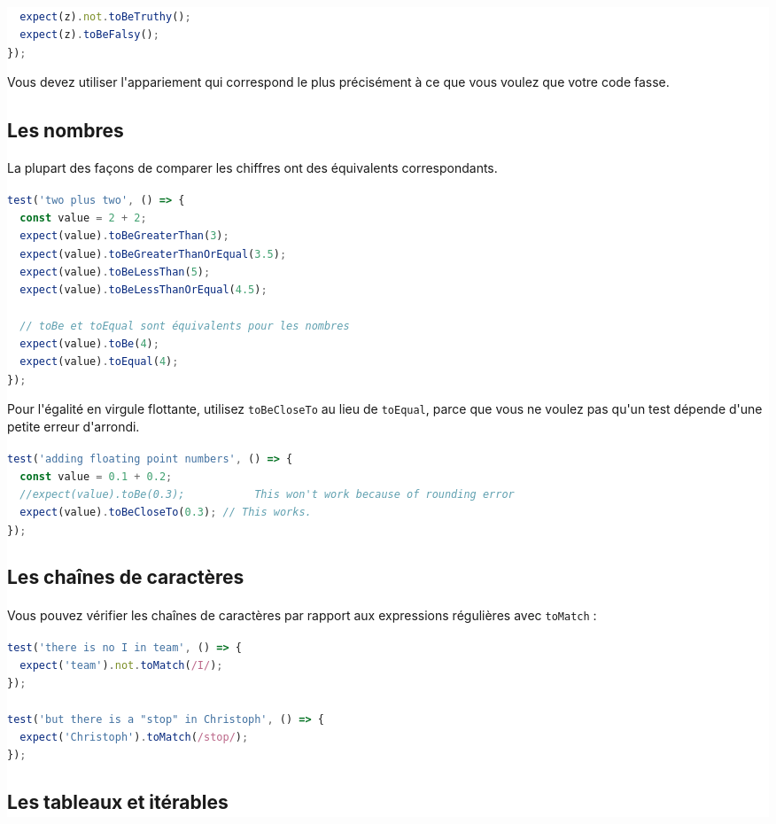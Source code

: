 ```js
  expect(z).not.toBeTruthy();
  expect(z).toBeFalsy();
});
```

Vous devez utiliser l'appariement qui correspond le plus précisément à ce que vous voulez que votre code fasse.

## Les nombres

La plupart des façons de comparer les chiffres ont des équivalents correspondants.

```js
test('two plus two', () => {
  const value = 2 + 2;
  expect(value).toBeGreaterThan(3);
  expect(value).toBeGreaterThanOrEqual(3.5);
  expect(value).toBeLessThan(5);
  expect(value).toBeLessThanOrEqual(4.5);

  // toBe et toEqual sont équivalents pour les nombres
  expect(value).toBe(4);
  expect(value).toEqual(4);
});
```

Pour l'égalité en virgule flottante, utilisez `toBeCloseTo` au lieu de `toEqual`, parce que vous ne voulez pas qu'un test dépende d'une petite erreur d'arrondi.

```js
test('adding floating point numbers', () => {
  const value = 0.1 + 0.2;
  //expect(value).toBe(0.3);           This won't work because of rounding error
  expect(value).toBeCloseTo(0.3); // This works.
});
```

## Les chaînes de caractères

Vous pouvez vérifier les chaînes de caractères par rapport aux expressions régulières avec `toMatch` :

```js
test('there is no I in team', () => {
  expect('team').not.toMatch(/I/);
});

test('but there is a "stop" in Christoph', () => {
  expect('Christoph').toMatch(/stop/);
});
```

## Les tableaux et itérables
